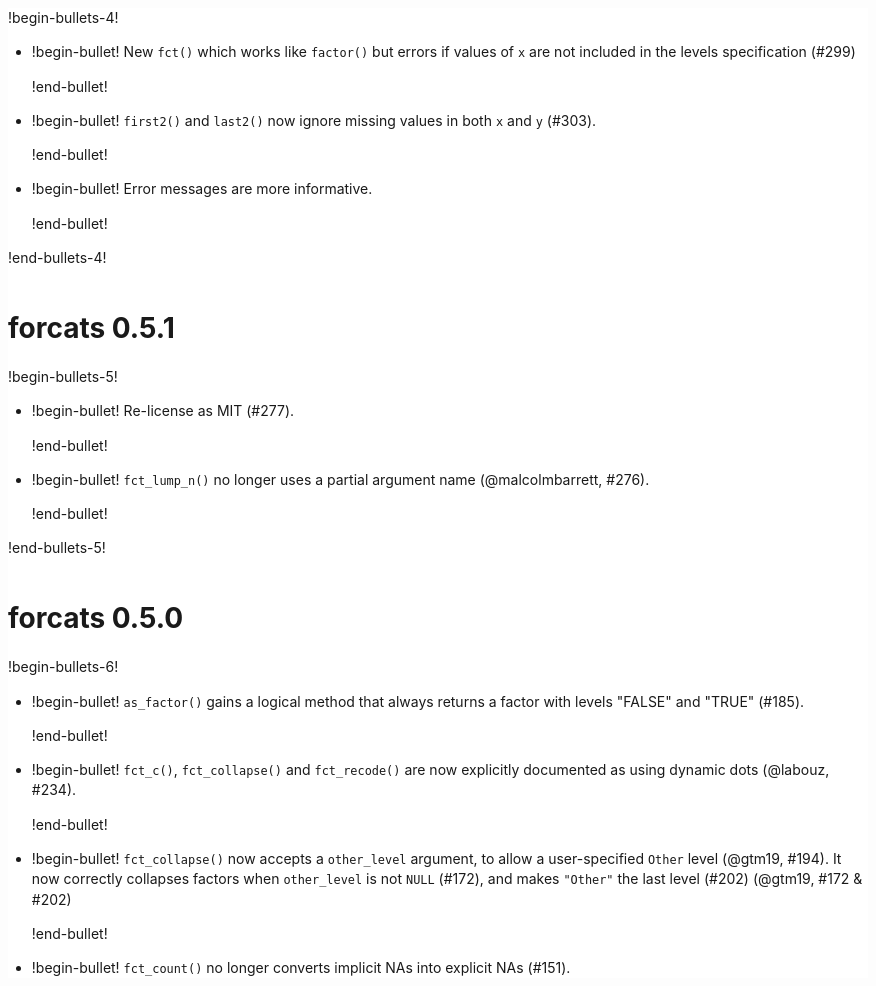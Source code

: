!begin-bullets-4!

-   !begin-bullet!
    New `fct()` which works like `factor()` but errors if values of `x`
    are not included in the levels specification (#299)

    !end-bullet!
-   !begin-bullet!
    `first2()` and `last2()` now ignore missing values in both `x` and
    `y` (#303).

    !end-bullet!
-   !begin-bullet!
    Error messages are more informative.

    !end-bullet!

!end-bullets-4!

# forcats 0.5.1

!begin-bullets-5!

-   !begin-bullet!
    Re-license as MIT (#277).

    !end-bullet!
-   !begin-bullet!
    `fct_lump_n()` no longer uses a partial argument name
    (@malcolmbarrett, #276).

    !end-bullet!

!end-bullets-5!

# forcats 0.5.0

!begin-bullets-6!

-   !begin-bullet!
    `as_factor()` gains a logical method that always returns a factor
    with levels "FALSE" and "TRUE" (#185).

    !end-bullet!
-   !begin-bullet!
    `fct_c()`, `fct_collapse()` and `fct_recode()` are now explicitly
    documented as using dynamic dots (@labouz, #234).

    !end-bullet!
-   !begin-bullet!
    `fct_collapse()` now accepts a `other_level` argument, to allow a
    user-specified `Other` level (@gtm19, #194). It now correctly
    collapses factors when `other_level` is not `NULL` (#172), and makes
    `"Other"` the last level (#202) (@gtm19, #172 & #202)

    !end-bullet!
-   !begin-bullet!
    `fct_count()` no longer converts implicit NAs into explicit NAs
    (#151).

